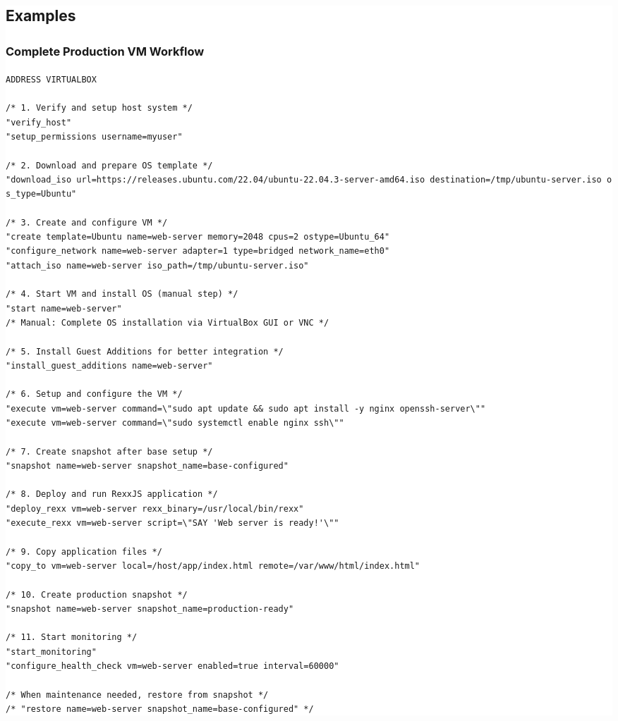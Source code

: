 ## Examples

### Complete Production VM Workflow
```rexx
ADDRESS VIRTUALBOX

/* 1. Verify and setup host system */
"verify_host"
"setup_permissions username=myuser"

/* 2. Download and prepare OS template */
"download_iso url=https://releases.ubuntu.com/22.04/ubuntu-22.04.3-server-amd64.iso destination=/tmp/ubuntu-server.iso os_type=Ubuntu"

/* 3. Create and configure VM */
"create template=Ubuntu name=web-server memory=2048 cpus=2 ostype=Ubuntu_64"
"configure_network name=web-server adapter=1 type=bridged network_name=eth0"
"attach_iso name=web-server iso_path=/tmp/ubuntu-server.iso"

/* 4. Start VM and install OS (manual step) */
"start name=web-server"
/* Manual: Complete OS installation via VirtualBox GUI or VNC */

/* 5. Install Guest Additions for better integration */
"install_guest_additions name=web-server"

/* 6. Setup and configure the VM */
"execute vm=web-server command=\"sudo apt update && sudo apt install -y nginx openssh-server\""
"execute vm=web-server command=\"sudo systemctl enable nginx ssh\""

/* 7. Create snapshot after base setup */
"snapshot name=web-server snapshot_name=base-configured"

/* 8. Deploy and run RexxJS application */
"deploy_rexx vm=web-server rexx_binary=/usr/local/bin/rexx"
"execute_rexx vm=web-server script=\"SAY 'Web server is ready!'\""

/* 9. Copy application files */
"copy_to vm=web-server local=/host/app/index.html remote=/var/www/html/index.html"

/* 10. Create production snapshot */
"snapshot name=web-server snapshot_name=production-ready"

/* 11. Start monitoring */
"start_monitoring"
"configure_health_check vm=web-server enabled=true interval=60000"

/* When maintenance needed, restore from snapshot */
/* "restore name=web-server snapshot_name=base-configured" */
```
